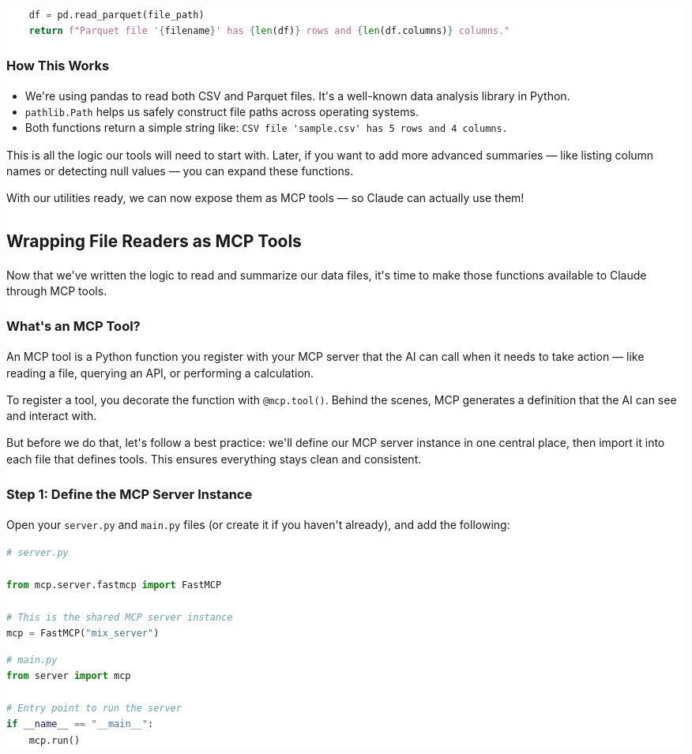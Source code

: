 ```python
    df = pd.read_parquet(file_path)
    return f"Parquet file '{filename}' has {len(df)} rows and {len(df.columns)} columns."
```

### How This Works

- We're using pandas to read both CSV and Parquet files. It's a well-known data analysis library in Python.
- `pathlib.Path` helps us safely construct file paths across operating systems.
- Both functions return a simple string like: `CSV file 'sample.csv' has 5 rows and 4 columns.`

This is all the logic our tools will need to start with. Later, if you want to add more advanced summaries — like listing column names or detecting null values — you can expand these functions.

With our utilities ready, we can now expose them as MCP tools — so Claude can actually use them!

## Wrapping File Readers as MCP Tools

Now that we've written the logic to read and summarize our data files, it's time to make those functions available to Claude through MCP tools.

### What's an MCP Tool?

An MCP tool is a Python function you register with your MCP server that the AI can call when it needs to take action — like reading a file, querying an API, or performing a calculation.

To register a tool, you decorate the function with `@mcp.tool()`. Behind the scenes, MCP generates a definition that the AI can see and interact with.

But before we do that, let's follow a best practice: we'll define our MCP server instance in one central place, then import it into each file that defines tools. This ensures everything stays clean and consistent.

### Step 1: Define the MCP Server Instance

Open your `server.py` and `main.py` files (or create it if you haven't already), and add the following:

```python
# server.py

from mcp.server.fastmcp import FastMCP

# This is the shared MCP server instance
mcp = FastMCP("mix_server")
```

```python
# main.py
from server import mcp

# Entry point to run the server
if __name__ == "__main__":
    mcp.run()
```
